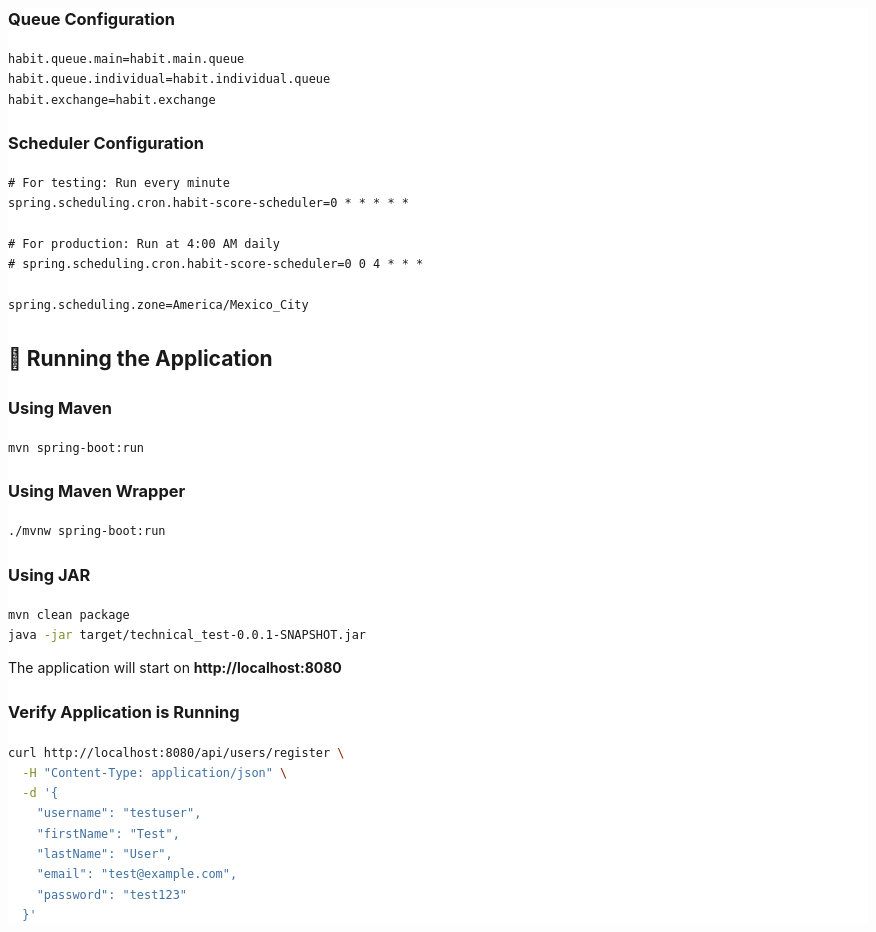 ### Queue Configuration

```properties
habit.queue.main=habit.main.queue
habit.queue.individual=habit.individual.queue
habit.exchange=habit.exchange
```

### Scheduler Configuration

```properties
# For testing: Run every minute
spring.scheduling.cron.habit-score-scheduler=0 * * * * *

# For production: Run at 4:00 AM daily
# spring.scheduling.cron.habit-score-scheduler=0 0 4 * * *

spring.scheduling.zone=America/Mexico_City
```

## 🏃 Running the Application

### Using Maven

```bash
mvn spring-boot:run
```

### Using Maven Wrapper

```bash
./mvnw spring-boot:run
```

### Using JAR

```bash
mvn clean package
java -jar target/technical_test-0.0.1-SNAPSHOT.jar
```

The application will start on **http://localhost:8080**

### Verify Application is Running

```bash
curl http://localhost:8080/api/users/register \
  -H "Content-Type: application/json" \
  -d '{
    "username": "testuser",
    "firstName": "Test",
    "lastName": "User",
    "email": "test@example.com",
    "password": "test123"
  }'
```

